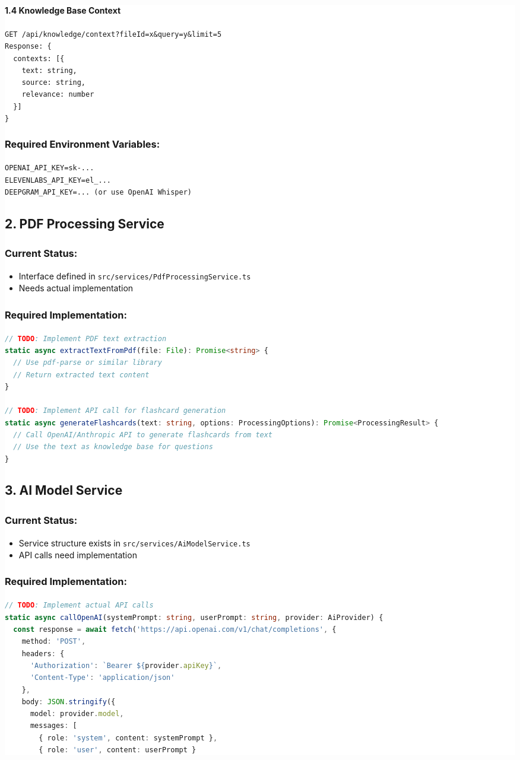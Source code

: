 #### 1.4 Knowledge Base Context
```
GET /api/knowledge/context?fileId=x&query=y&limit=5
Response: {
  contexts: [{
    text: string,
    source: string,
    relevance: number
  }]
}
```

### Required Environment Variables:
```
OPENAI_API_KEY=sk-...
ELEVENLABS_API_KEY=el_...
DEEPGRAM_API_KEY=... (or use OpenAI Whisper)
```

## 2. PDF Processing Service

### Current Status: 
- Interface defined in `src/services/PdfProcessingService.ts`
- Needs actual implementation

### Required Implementation:
```typescript
// TODO: Implement PDF text extraction
static async extractTextFromPdf(file: File): Promise<string> {
  // Use pdf-parse or similar library
  // Return extracted text content
}

// TODO: Implement API call for flashcard generation
static async generateFlashcards(text: string, options: ProcessingOptions): Promise<ProcessingResult> {
  // Call OpenAI/Anthropic API to generate flashcards from text
  // Use the text as knowledge base for questions
}
```

## 3. AI Model Service

### Current Status:
- Service structure exists in `src/services/AiModelService.ts`
- API calls need implementation

### Required Implementation:
```typescript
// TODO: Implement actual API calls
static async callOpenAI(systemPrompt: string, userPrompt: string, provider: AiProvider) {
  const response = await fetch('https://api.openai.com/v1/chat/completions', {
    method: 'POST',
    headers: {
      'Authorization': `Bearer ${provider.apiKey}`,
      'Content-Type': 'application/json'
    },
    body: JSON.stringify({
      model: provider.model,
      messages: [
        { role: 'system', content: systemPrompt },
        { role: 'user', content: userPrompt }
```
